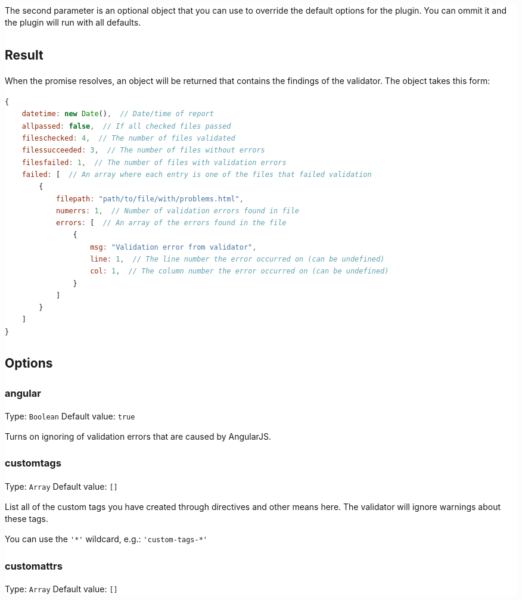 The second parameter is an optional object that you can use to override the default options for the plugin. You can ommit it
and the plugin will run with all defaults.

## Result
When the promise resolves, an object will be returned that contains the findings of the validator. The object takes this form:

```js
{
	datetime: new Date(),  // Date/time of report
	allpassed: false,  // If all checked files passed
	fileschecked: 4,  // The number of files validated
	filessucceeded: 3,  // The number of files without errors
	filesfailed: 1,  // The number of files with validation errors
	failed: [  // An array where each entry is one of the files that failed validation
		{
			filepath: "path/to/file/with/problems.html",
			numerrs: 1,  // Number of validation errors found in file
			errors: [  // An array of the errors found in the file
				{
					msg: "Validation error from validator",
					line: 1,  // The line number the error occurred on (can be undefined)
					col: 1,  // The column number the error occurred on (can be undefined)
				}
			]
		}
	]
}
```

## Options

### angular
Type: `Boolean`
Default value: `true`

Turns on ignoring of validation errors that are caused by AngularJS.

### customtags
Type: `Array`
Default value: `[]`

List all of the custom tags you have created through directives and other means here. The validator will ignore warnings about these tags.

You can use the `'*'` wildcard, e.g.: `'custom-tags-*'`

### customattrs
Type: `Array`
Default value: `[]`
